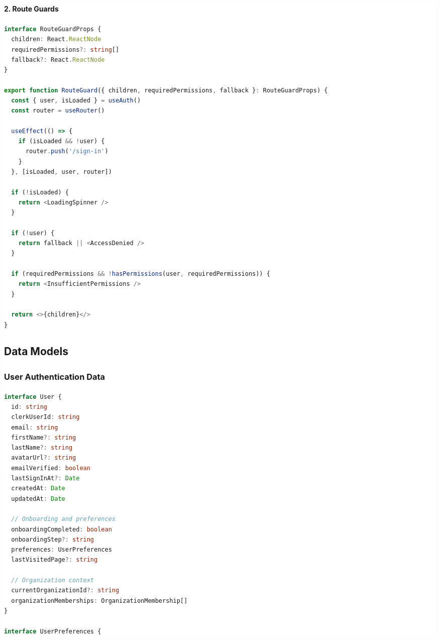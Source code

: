 #### 2. Route Guards

```typescript
interface RouteGuardProps {
  children: React.ReactNode
  requiredPermissions?: string[]
  fallback?: React.ReactNode
}

export function RouteGuard({ children, requiredPermissions, fallback }: RouteGuardProps) {
  const { user, isLoaded } = useAuth()
  const router = useRouter()
  
  useEffect(() => {
    if (isLoaded && !user) {
      router.push('/sign-in')
    }
  }, [isLoaded, user, router])
  
  if (!isLoaded) {
    return <LoadingSpinner />
  }
  
  if (!user) {
    return fallback || <AccessDenied />
  }
  
  if (requiredPermissions && !hasPermissions(user, requiredPermissions)) {
    return <InsufficientPermissions />
  }
  
  return <>{children}</>
}
```

## Data Models

### User Authentication Data

```typescript
interface User {
  id: string
  clerkUserId: string
  email: string
  firstName?: string
  lastName?: string
  avatarUrl?: string
  emailVerified: boolean
  lastSignInAt?: Date
  createdAt: Date
  updatedAt: Date
  
  // Onboarding and preferences
  onboardingCompleted: boolean
  onboardingStep?: string
  preferences: UserPreferences
  lastVisitedPage?: string
  
  // Organization context
  currentOrganizationId?: string
  organizationMemberships: OrganizationMembership[]
}

interface UserPreferences {
```